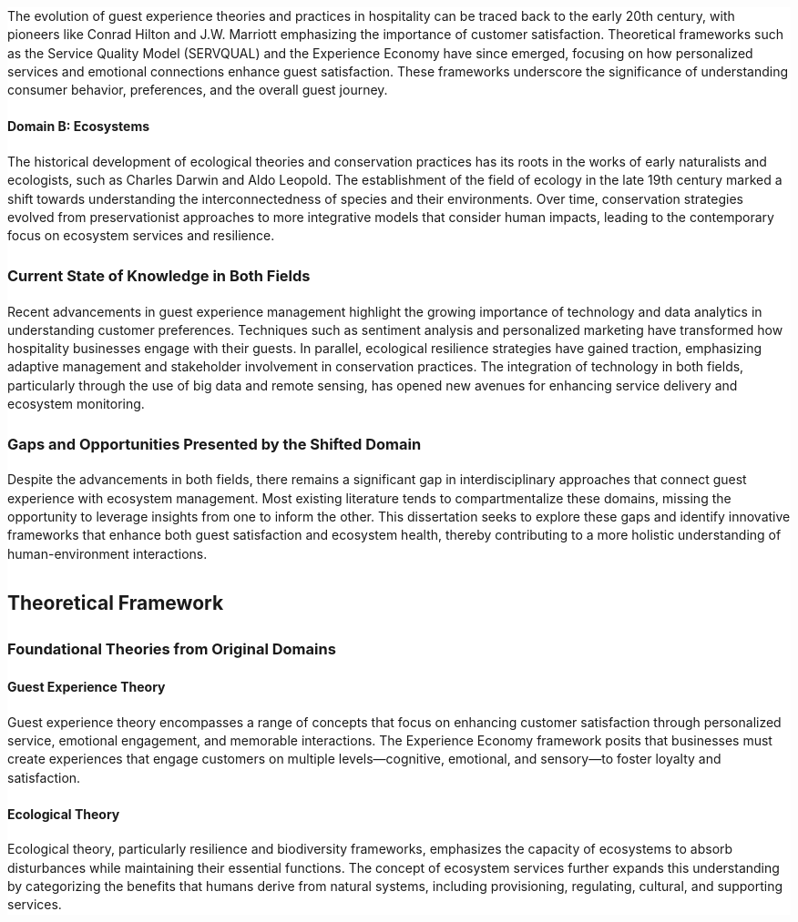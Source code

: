 The evolution of guest experience theories and practices in hospitality can be traced back to the early 20th century, with pioneers like Conrad Hilton and J.W. Marriott emphasizing the importance of customer satisfaction. Theoretical frameworks such as the Service Quality Model (SERVQUAL) and the Experience Economy have since emerged, focusing on how personalized services and emotional connections enhance guest satisfaction. These frameworks underscore the significance of understanding consumer behavior, preferences, and the overall guest journey.

#### Domain B: Ecosystems

The historical development of ecological theories and conservation practices has its roots in the works of early naturalists and ecologists, such as Charles Darwin and Aldo Leopold. The establishment of the field of ecology in the late 19th century marked a shift towards understanding the interconnectedness of species and their environments. Over time, conservation strategies evolved from preservationist approaches to more integrative models that consider human impacts, leading to the contemporary focus on ecosystem services and resilience.

### Current State of Knowledge in Both Fields

Recent advancements in guest experience management highlight the growing importance of technology and data analytics in understanding customer preferences. Techniques such as sentiment analysis and personalized marketing have transformed how hospitality businesses engage with their guests. In parallel, ecological resilience strategies have gained traction, emphasizing adaptive management and stakeholder involvement in conservation practices. The integration of technology in both fields, particularly through the use of big data and remote sensing, has opened new avenues for enhancing service delivery and ecosystem monitoring.

### Gaps and Opportunities Presented by the Shifted Domain

Despite the advancements in both fields, there remains a significant gap in interdisciplinary approaches that connect guest experience with ecosystem management. Most existing literature tends to compartmentalize these domains, missing the opportunity to leverage insights from one to inform the other. This dissertation seeks to explore these gaps and identify innovative frameworks that enhance both guest satisfaction and ecosystem health, thereby contributing to a more holistic understanding of human-environment interactions.

## Theoretical Framework

### Foundational Theories from Original Domains

#### Guest Experience Theory

Guest experience theory encompasses a range of concepts that focus on enhancing customer satisfaction through personalized service, emotional engagement, and memorable interactions. The Experience Economy framework posits that businesses must create experiences that engage customers on multiple levels—cognitive, emotional, and sensory—to foster loyalty and satisfaction.

#### Ecological Theory

Ecological theory, particularly resilience and biodiversity frameworks, emphasizes the capacity of ecosystems to absorb disturbances while maintaining their essential functions. The concept of ecosystem services further expands this understanding by categorizing the benefits that humans derive from natural systems, including provisioning, regulating, cultural, and supporting services.
